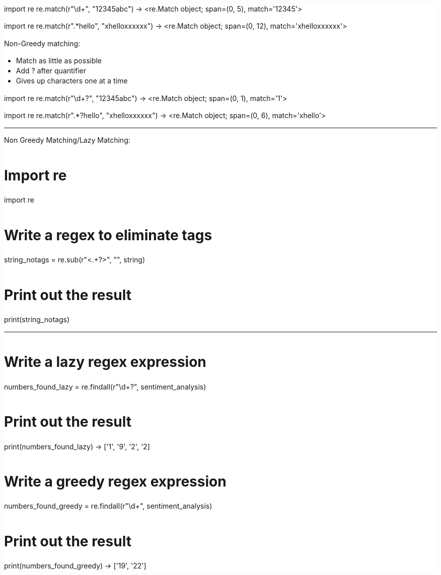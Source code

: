 import re
re.match(r"\d+", "12345abc")
-> <re.Match object; span=(0, 5), match='12345'>

import re 
re.match(r".*hello", "xhelloxxxxxx")
-> <re.Match object; span=(0, 12), match='xhelloxxxxxx'>

Non-Greedy matching:
- Match as little as possible
- Add ? after quantifier
- Gives up characters one at a time

import re
re.match(r"\d+?", "12345abc")
-> <re.Match object; span=(0, 1), match='1'>

import re
re.match(r".*?hello", "xhelloxxxxxx")
-> <re.Match object; span=(0, 6), match='xhello'>

------------------------------------------------------------------
Non Greedy Matching/Lazy Matching:

# Import re
import re

# Write a regex to eliminate tags
string_notags = re.sub(r"<.+?>", "", string)

# Print out the result
print(string_notags)

------------------------------------------------------------------
# Write a lazy regex expression 
numbers_found_lazy = re.findall(r"\d+?", sentiment_analysis)

# Print out the result
print(numbers_found_lazy)
-> ['1', '9', '2', '2]

# Write a greedy regex expression 
numbers_found_greedy = re.findall(r"\d+", sentiment_analysis)

# Print out the result
print(numbers_found_greedy)
-> ['19', '22']
